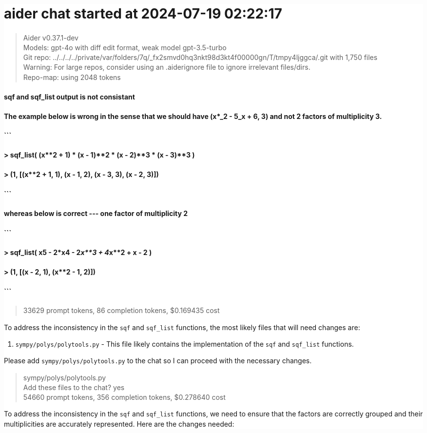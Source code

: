 
# aider chat started at 2024-07-19 02:22:17

> Aider v0.37.1-dev  
> Models: gpt-4o with diff edit format, weak model gpt-3.5-turbo  
> Git repo: ../../../../private/var/folders/7q/_fx2smvd0hq3nkt98d3kt4f00000gn/T/tmpy4ljggca/.git with 1,750 files  
> Warning: For large repos, consider using an .aiderignore file to ignore irrelevant files/dirs.  
> Repo-map: using 2048 tokens  

#### sqf and sqf_list output is not consistant  
#### The example below is wrong in the sense that we should have (x*_2 - 5_x + 6, 3) and not 2 factors of multiplicity 3.  
####   
#### ```  
#### >  sqf_list(  (x**2 + 1)  * (x - 1)**2 * (x - 2)**3 * (x - 3)**3  )  
####   
#### >  (1, [(x**2 + 1, 1), (x - 1, 2), (x - 3, 3), (x - 2, 3)])  
#### ```  
####   
#### whereas below is correct --- one factor of multiplicity 2  
####   
#### ```  
#### >  sqf_list( x**5 - 2*x**4 - 2*x**3 + 4*x**2 + x - 2 )  
####   
#### >  (1, [(x - 2, 1), (x**2 - 1, 2)])  
#### ```  
####  
> 33629 prompt tokens, 86 completion tokens, $0.169435 cost  

To address the inconsistency in the `sqf` and `sqf_list` functions, the most likely files that will need changes are:

1. `sympy/polys/polytools.py` - This file likely contains the implementation of the `sqf` and `sqf_list` functions.

Please add `sympy/polys/polytools.py` to the chat so I can proceed with the necessary changes.

> sympy/polys/polytools.py  
> Add these files to the chat? yes  
> 54660 prompt tokens, 356 completion tokens, $0.278640 cost  

To address the inconsistency in the `sqf` and `sqf_list` functions, we need to ensure that the factors are correctly grouped and their multiplicities are accurately represented. Here are the changes needed:
